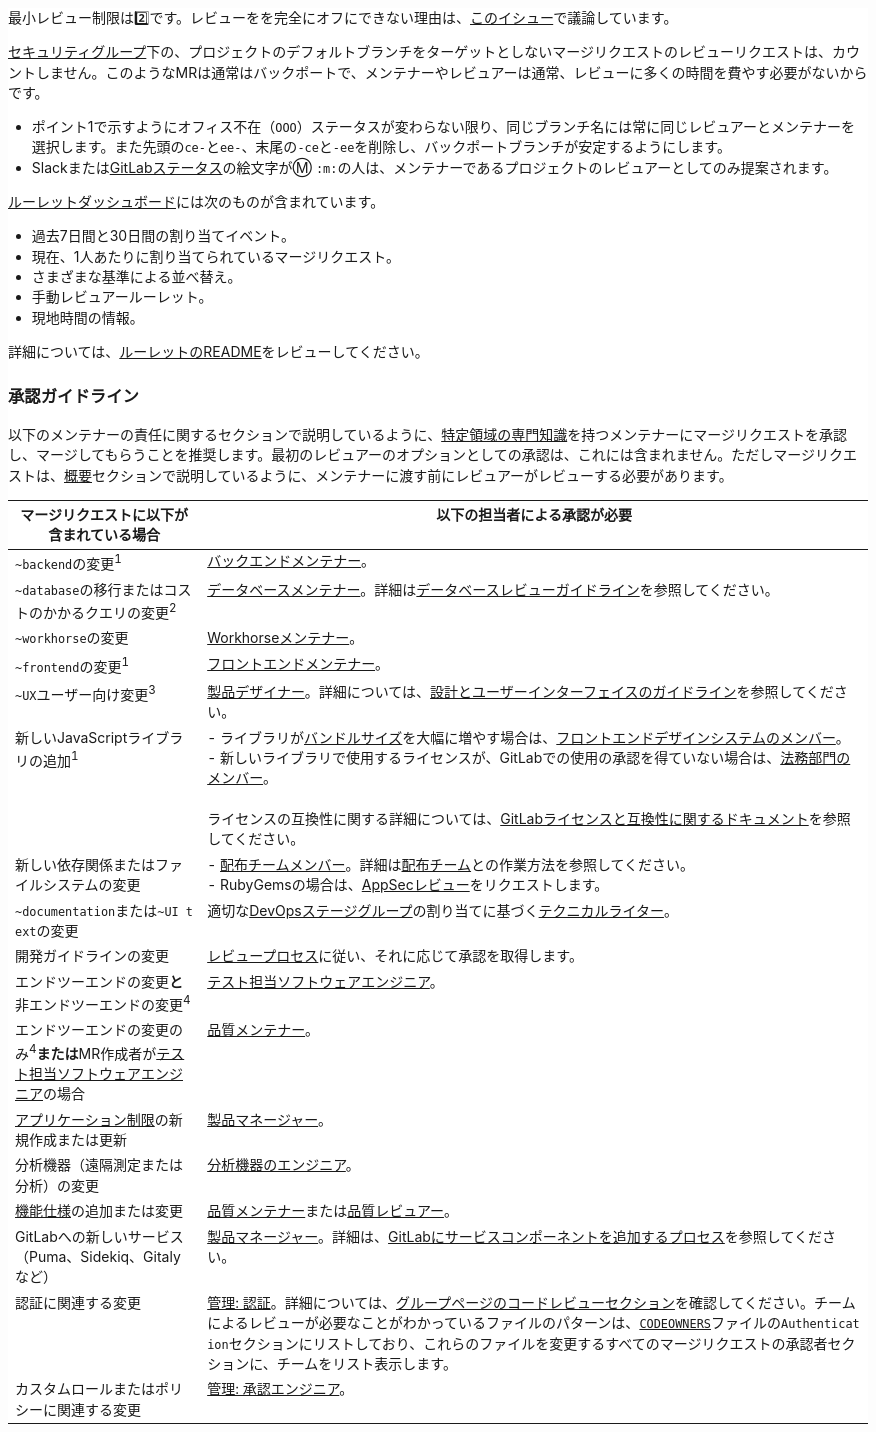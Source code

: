 
  最小レビュー制限は2️⃣です。レビューをを完全にオフにできない理由は、[このイシュー](https://gitlab.com/gitlab-org/quality/engineering-productivity/team/-/issues/377)で議論しています。

  [セキュリティグループ](https://gitlab.com/gitlab-org/security/)下の、プロジェクトのデフォルトブランチをターゲットとしないマージリクエストのレビューリクエストは、カウントしません。このようなMRは通常はバックポートで、メンテナーやレビュアーは通常、レビューに多くの時間を費やす必要がないからです。

- ポイント1で示すようにオフィス不在（`OOO`）ステータスが変わらない限り、同じブランチ名には常に同じレビュアーとメンテナーを選択します。また先頭の`ce-`と`ee-`、末尾の`-ce`と`-ee`を削除し、バックポートブランチが安定するようにします。
- Slackまたは[GitLabステータス](../user/profile/_index.md#set-your-status)の絵文字がⓂ `:m:`の人は、メンテナーであるプロジェクトのレビュアーとしてのみ提案されます。

[ルーレットダッシュボード](https://gitlab-org.gitlab.io/gitlab-roulette/)には次のものが含まれています。

- 過去7日間と30日間の割り当てイベント。
- 現在、1人あたりに割り当てられているマージリクエスト。
- さまざまな基準による並べ替え。
- 手動レビュアールーレット。
- 現地時間の情報。

詳細については、[ルーレットのREADME](https://gitlab.com/gitlab-org/gitlab-roulette/)をレビューしてください。

### 承認ガイドライン

以下のメンテナーの責任に関するセクションで説明しているように、[特定領域の専門知識](#domain-experts)を持つメンテナーにマージリクエストを承認し、マージしてもらうことを推奨します。最初のレビュアーのオプションとしての承認は、これには含まれません。ただしマージリクエストは、[概要](#getting-your-merge-request-reviewed-approved-and-merged)セクションで説明しているように、メンテナーに渡す前にレビュアーがレビューする必要があります。

| マージリクエストに以下が含まれている場合  | 以下の担当者による承認が必要 |
| ------------------------------- | ------------------------ |
| `~backend`の変更<sup>1</sup>        | [バックエンドメンテナー](https://handbook.gitlab.com/handbook/engineering/projects/#gitlab_maintainers_backend)。 |
| `~database`の移行またはコストのかかるクエリの変更<sup>2</sup> | [データベースメンテナー](https://handbook.gitlab.com/handbook/engineering/projects/#gitlab_maintainers_database)。詳細は[データベースレビューガイドライン](database_review.md)を参照してください。 |
| `~workhorse`の変更 | [Workhorseメンテナー](https://handbook.gitlab.com/handbook/engineering/projects/#gitlab_maintainers_workhorse)。 |
| `~frontend`の変更<sup>1</sup>       | [フロントエンドメンテナー](https://handbook.gitlab.com/handbook/engineering/projects/#gitlab_maintainers_frontend)。 |
| `~UX`ユーザー向け変更<sup>3</sup> | [製品デザイナー](https://handbook.gitlab.com/handbook/engineering/projects/#gitlab_reviewers_UX)。詳細については、[設計とユーザーインターフェイスのガイドライン](contributing/design.md)を参照してください。 |
| 新しいJavaScriptライブラリの追加<sup>1</sup> | \- ライブラリが[バンドルサイズ](https://gitlab.com/gitlab-org/frontend/playground/webpack-memory-metrics/-/blob/main/doc/report.md)を大幅に増やす場合は、[フロントエンドデザインシステムのメンバー](https://about.gitlab.com/direction/foundations/design_system/)。<br/>\- 新しいライブラリで使用するライセンスが、GitLabでの使用の承認を得ていない場合は、[法務部門のメンバー](https://handbook.gitlab.com/handbook/legal/)。<br/><br/>ライセンスの互換性に関する詳細については、[GitLabライセンスと互換性に関するドキュメント](licensing.md)を参照してください。 |
| 新しい依存関係またはファイルシステムの変更 | - [配布チームメンバー](https://about.gitlab.com/company/team/)。詳細は[配布チーム](https://handbook.gitlab.com/handbook/engineering/infrastructure/core-platform/systems/distribution/#how-to-work-with-distribution)との作業方法を参照してください。<br/>\- RubyGemsの場合は、[AppSecレビュー](gemfile.md#request-an-appsec-review)をリクエストします。 |
| `~documentation`または`~UI text`の変更 | 適切な[DevOpsステージグループ](https://handbook.gitlab.com/handbook/product/categories/#devops-stages)の割り当てに基づく[テクニカルライター](https://handbook.gitlab.com/handbook/product/ux/technical-writing/#assignments)。 |
| 開発ガイドラインの変更 | [レビュープロセス](development_processes.md#development-guidelines-review)に従い、それに応じて承認を取得します。 |
| エンドツーエンドの変更**と**非エンドツーエンドの変更<sup>4</sup> | [テスト担当ソフトウェアエンジニア](https://handbook.gitlab.com/handbook/engineering/quality/#individual-contributors)。 |
| エンドツーエンドの変更のみ<sup>4</sup>**または**MR作成者が[テスト担当ソフトウェアエンジニア](https://handbook.gitlab.com/handbook/engineering/quality/#individual-contributors)の場合 | [品質メンテナー](https://handbook.gitlab.com/handbook/engineering/projects/#gitlab_maintainers_qa)。 |
| [アプリケーション制限](https://handbook.gitlab.com/handbook/product/product-processes/#introducing-application-limits)の新規作成または更新 | [製品マネージャー](https://about.gitlab.com/company/team/)。 |
| 分析機器（遠隔測定または分析）の変更 | [分析機器のエンジニア](https://gitlab.com/gitlab-org/analytics-section/analytics-instrumentation/engineers)。 |
| [機能仕様](testing_guide/testing_levels.md#frontend-feature-tests)の追加または変更 | [品質メンテナー](https://handbook.gitlab.com/handbook/engineering/projects/#gitlab_maintainers_qa)または[品質レビュアー](https://handbook.gitlab.com/handbook/engineering/projects/#gitlab_reviewers_qa)。 |
| GitLabへの新しいサービス（Puma、Sidekiq、Gitalyなど） | [製品マネージャー](https://about.gitlab.com/company/team/)。詳細は、[GitLabにサービスコンポーネントを追加するプロセス](adding_service_component.md)を参照してください。 |
| 認証に関連する変更 | [管理: 認証](https://about.gitlab.com/company/team/)。詳細については、[グループページのコードレビューセクション](https://handbook.gitlab.com/handbook/engineering/development/sec/software-supply-chain-security/authentication/#code-review)を確認してください。チームによるレビューが必要なことがわかっているファイルのパターンは、[`CODEOWNERS`](https://gitlab.com/gitlab-org/gitlab/-/blob/master/.gitlab/CODEOWNERS)ファイルの`Authentication`セクションにリストしており、これらのファイルを変更するすべてのマージリクエストの承認者セクションに、チームをリスト表示します。 |
| カスタムロールまたはポリシーに関連する変更 | [管理: 承認エンジニア](https://gitlab.com/gitlab-org/software-supply-chain-security/authorization/approvers/)。 |
